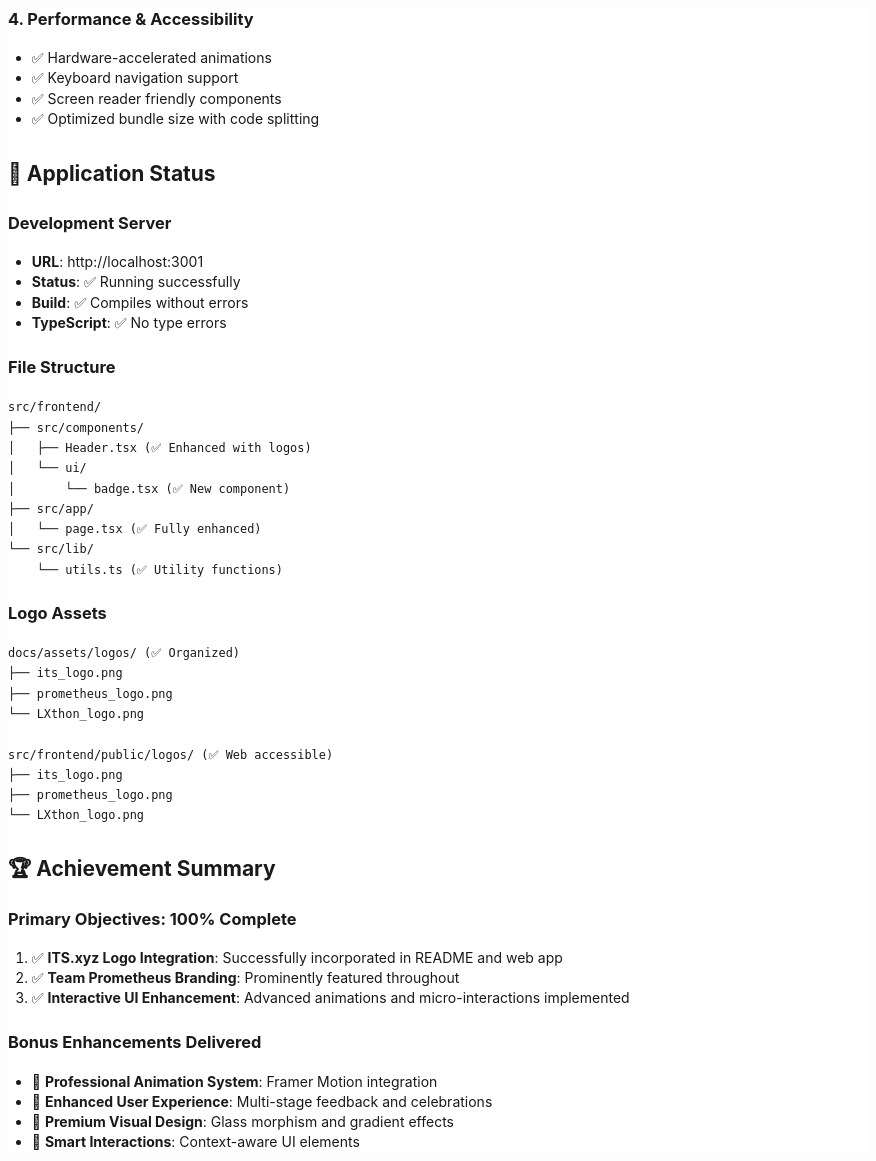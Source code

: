 ### **4. Performance & Accessibility**
- ✅ Hardware-accelerated animations
- ✅ Keyboard navigation support
- ✅ Screen reader friendly components
- ✅ Optimized bundle size with code splitting

## 🚀 **Application Status**

### **Development Server**
- **URL**: http://localhost:3001
- **Status**: ✅ Running successfully
- **Build**: ✅ Compiles without errors
- **TypeScript**: ✅ No type errors

### **File Structure**
```
src/frontend/
├── src/components/
│   ├── Header.tsx (✅ Enhanced with logos)
│   └── ui/
│       └── badge.tsx (✅ New component)
├── src/app/
│   └── page.tsx (✅ Fully enhanced)
└── src/lib/
    └── utils.ts (✅ Utility functions)
```

### **Logo Assets**
```
docs/assets/logos/ (✅ Organized)
├── its_logo.png
├── prometheus_logo.png
└── LXthon_logo.png

src/frontend/public/logos/ (✅ Web accessible)
├── its_logo.png
├── prometheus_logo.png
└── LXthon_logo.png
```

## 🏆 **Achievement Summary**

### **Primary Objectives: 100% Complete**
1. ✅ **ITS.xyz Logo Integration**: Successfully incorporated in README and web app
2. ✅ **Team Prometheus Branding**: Prominently featured throughout
3. ✅ **Interactive UI Enhancement**: Advanced animations and micro-interactions implemented

### **Bonus Enhancements Delivered**
- 🎨 **Professional Animation System**: Framer Motion integration
- 🚀 **Enhanced User Experience**: Multi-stage feedback and celebrations
- 💎 **Premium Visual Design**: Glass morphism and gradient effects
- 🎯 **Smart Interactions**: Context-aware UI elements
